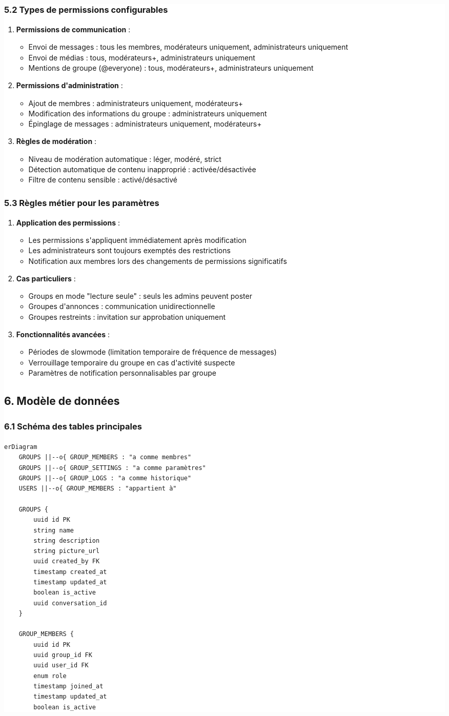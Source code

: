 ### 5.2 Types de permissions configurables

1. **Permissions de communication** :
   - Envoi de messages : tous les membres, modérateurs uniquement, administrateurs uniquement
   - Envoi de médias : tous, modérateurs+, administrateurs uniquement
   - Mentions de groupe (@everyone) : tous, modérateurs+, administrateurs uniquement

2. **Permissions d'administration** :
   - Ajout de membres : administrateurs uniquement, modérateurs+
   - Modification des informations du groupe : administrateurs uniquement
   - Épinglage de messages : administrateurs uniquement, modérateurs+

3. **Règles de modération** :
   - Niveau de modération automatique : léger, modéré, strict
   - Détection automatique de contenu inapproprié : activée/désactivée
   - Filtre de contenu sensible : activé/désactivé

### 5.3 Règles métier pour les paramètres

1. **Application des permissions** :
   - Les permissions s'appliquent immédiatement après modification
   - Les administrateurs sont toujours exemptés des restrictions
   - Notification aux membres lors des changements de permissions significatifs

2. **Cas particuliers** :
   - Groups en mode "lecture seule" : seuls les admins peuvent poster
   - Groupes d'annonces : communication unidirectionnelle
   - Groupes restreints : invitation sur approbation uniquement

3. **Fonctionnalités avancées** :
   - Périodes de slowmode (limitation temporaire de fréquence de messages)
   - Verrouillage temporaire du groupe en cas d'activité suspecte
   - Paramètres de notification personnalisables par groupe

## 6. Modèle de données

### 6.1 Schéma des tables principales

```mermaid
erDiagram
    GROUPS ||--o{ GROUP_MEMBERS : "a comme membres"
    GROUPS ||--o{ GROUP_SETTINGS : "a comme paramètres"
    GROUPS ||--o{ GROUP_LOGS : "a comme historique"
    USERS ||--o{ GROUP_MEMBERS : "appartient à"
    
    GROUPS {
        uuid id PK
        string name
        string description
        string picture_url
        uuid created_by FK
        timestamp created_at
        timestamp updated_at
        boolean is_active
        uuid conversation_id
    }
    
    GROUP_MEMBERS {
        uuid id PK
        uuid group_id FK
        uuid user_id FK
        enum role
        timestamp joined_at
        timestamp updated_at
        boolean is_active
```